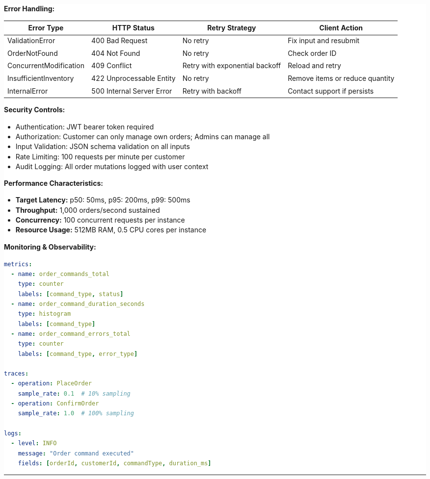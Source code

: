 **Error Handling:**

| Error Type | HTTP Status | Retry Strategy | Client Action |
|-----------|-------------|---------------|---------------|
| ValidationError | 400 Bad Request | No retry | Fix input and resubmit |
| OrderNotFound | 404 Not Found | No retry | Check order ID |
| ConcurrentModification | 409 Conflict | Retry with exponential backoff | Reload and retry |
| InsufficientInventory | 422 Unprocessable Entity | No retry | Remove items or reduce quantity |
| InternalError | 500 Internal Server Error | Retry with backoff | Contact support if persists |

**Security Controls:**
- Authentication: JWT bearer token required
- Authorization: Customer can only manage own orders; Admins can manage all
- Input Validation: JSON schema validation on all inputs
- Rate Limiting: 100 requests per minute per customer
- Audit Logging: All order mutations logged with user context

**Performance Characteristics:**
- **Target Latency:** p50: 50ms, p95: 200ms, p99: 500ms
- **Throughput:** 1,000 orders/second sustained
- **Concurrency:** 100 concurrent requests per instance
- **Resource Usage:** 512MB RAM, 0.5 CPU cores per instance

**Monitoring & Observability:**

```yaml
metrics:
  - name: order_commands_total
    type: counter
    labels: [command_type, status]
  - name: order_command_duration_seconds
    type: histogram
    labels: [command_type]
  - name: order_command_errors_total
    type: counter
    labels: [command_type, error_type]

traces:
  - operation: PlaceOrder
    sample_rate: 0.1  # 10% sampling
  - operation: ConfirmOrder
    sample_rate: 1.0  # 100% sampling

logs:
  - level: INFO
    message: "Order command executed"
    fields: [orderId, customerId, commandType, duration_ms]
```

---
